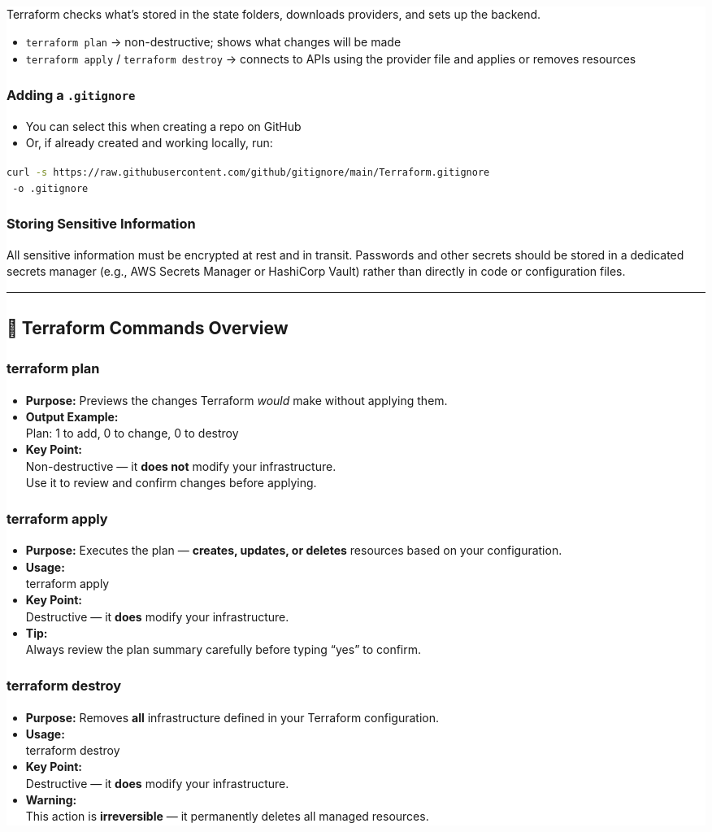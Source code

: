 Terraform checks what’s stored in the state folders, downloads providers, and sets up the backend.

- `terraform plan` → non-destructive; shows what changes will be made  
- `terraform apply` / `terraform destroy` → connects to APIs using the provider file and applies or removes resources


### Adding a `.gitignore`
- You can select this when creating a repo on GitHub  
- Or, if already created and working locally, run:

```bash
curl -s https://raw.githubusercontent.com/github/gitignore/main/Terraform.gitignore
 -o .gitignore
 ```

### Storing Sensitive Information

All sensitive information must be encrypted at rest and in transit.
Passwords and other secrets should be stored in a dedicated secrets manager (e.g., AWS Secrets Manager or HashiCorp Vault) rather than directly in code or configuration files.

---

## 💠 Terraform Commands Overview

### terraform plan

- **Purpose:** Previews the changes Terraform *would* make without applying them.  
- **Output Example:**  
  Plan: 1 to add, 0 to change, 0 to destroy  
- **Key Point:**  
  Non-destructive — it **does not** modify your infrastructure.  
  Use it to review and confirm changes before applying.


### terraform apply

- **Purpose:** Executes the plan — **creates, updates, or deletes** resources based on your configuration.  
- **Usage:**  
  terraform apply  
- **Key Point:**  
  Destructive — it **does** modify your infrastructure.  
- **Tip:**  
  Always review the plan summary carefully before typing “yes” to confirm.


### terraform destroy

- **Purpose:** Removes **all** infrastructure defined in your Terraform configuration.  
- **Usage:**  
  terraform destroy  
- **Key Point:**  
  Destructive — it **does** modify your infrastructure.  
- **Warning:**  
  This action is **irreversible** — it permanently deletes all managed resources.
